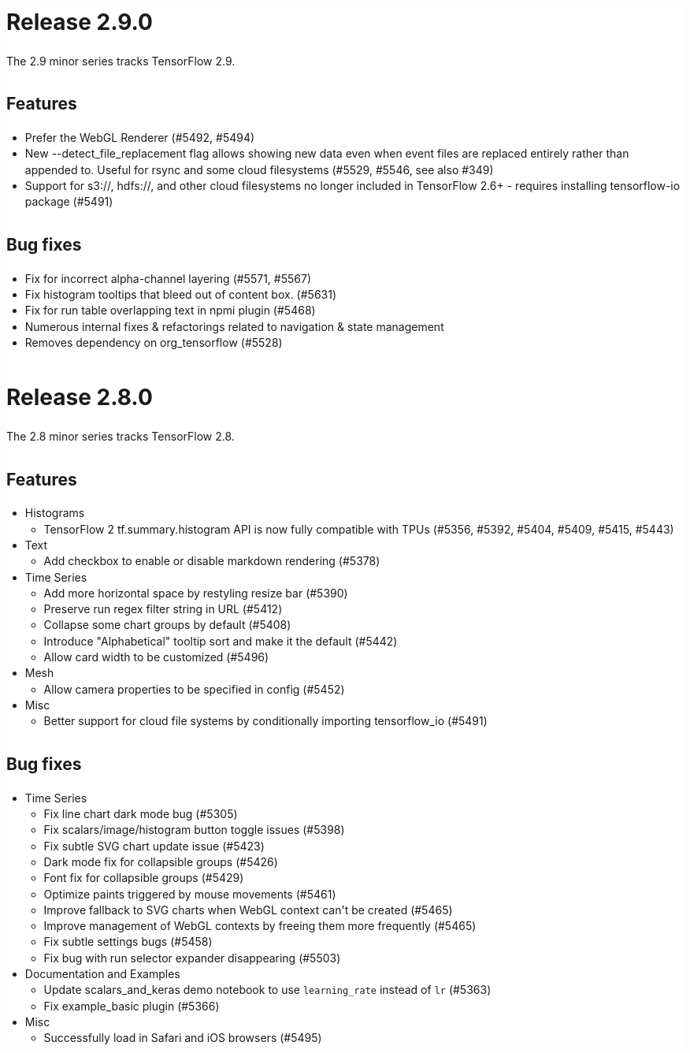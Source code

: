 # Release 2.9.0

The 2.9 minor series tracks TensorFlow 2.9.

## Features

- Prefer the WebGL Renderer (#5492, #5494)
- New --detect_file_replacement flag allows showing new data even when event files are replaced entirely rather than appended to. Useful for rsync and some cloud filesystems (#5529, #5546, see also #349)
- Support for s3://, hdfs://, and other cloud filesystems no longer included in TensorFlow 2.6+ - requires installing tensorflow-io package (#5491)

## Bug fixes

-  Fix for incorrect alpha-channel layering (#5571, #5567)
-  Fix histogram tooltips that bleed out of content box. (#5631)
-  Fix for run table overlapping text in npmi plugin (#5468)
-  Numerous internal fixes & refactorings related to navigation & state management
-  Removes dependency on org_tensorflow (#5528)

# Release 2.8.0

The 2.8 minor series tracks TensorFlow 2.8.

## Features

- Histograms
  - TensorFlow 2 tf.summary.histogram API is now fully compatible with TPUs (#5356, #5392, #5404, #5409, #5415, #5443)
- Text
  - Add checkbox to enable or disable markdown rendering (#5378)
- Time Series
  - Add more horizontal space by restyling resize bar (#5390)
  - Preserve run regex filter string in URL (#5412)
  - Collapse some chart groups by default (#5408)
  - Introduce "Alphabetical" tooltip sort and make it the default (#5442)
  - Allow card width to be customized (#5496)
- Mesh
  - Allow camera properties to be specified in config (#5452)
- Misc
  - Better support for cloud file systems by conditionally importing tensorflow_io (#5491)

## Bug fixes

- Time Series
  - Fix line chart dark mode bug (#5305)
  - Fix scalars/image/histogram button toggle issues (#5398)
  - Fix subtle SVG chart update issue (#5423)
  - Dark mode fix for collapsible groups (#5426)
  - Font fix for collapsible groups (#5429)
  - Optimize paints triggered by mouse movements (#5461)
  - Improve fallback to SVG charts when WebGL context can't be created (#5465)
  - Improve management of WebGL contexts by freeing them more frequently (#5465)
  - Fix subtle settings bugs (#5458)
  - Fix bug with run selector expander disappearing (#5503)
- Documentation and Examples
  - Update scalars_and_keras demo notebook to use `learning_rate` instead of `lr` (#5363)
  - Fix example_basic plugin (#5366)
- Misc
  - Successfully load in Safari and iOS browsers (#5495)